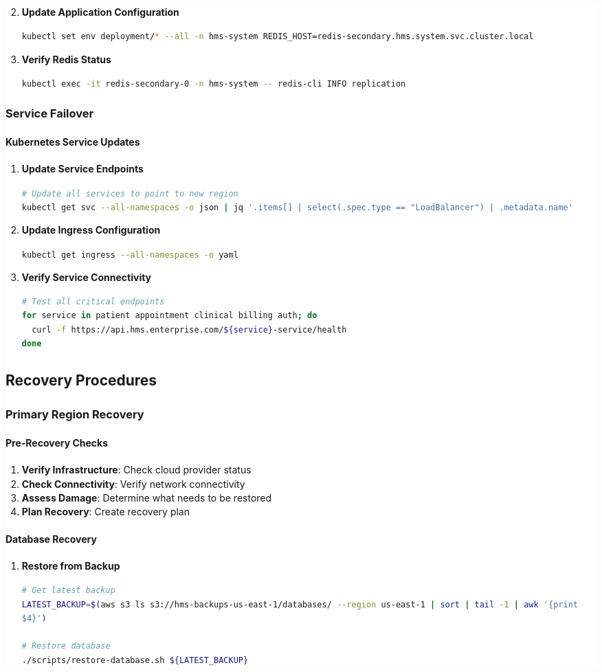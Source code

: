 2. **Update Application Configuration**
   ```bash
   kubectl set env deployment/* --all -n hms-system REDIS_HOST=redis-secondary.hms.system.svc.cluster.local
   ```

3. **Verify Redis Status**
   ```bash
   kubectl exec -it redis-secondary-0 -n hms-system -- redis-cli INFO replication
   ```

### Service Failover

#### Kubernetes Service Updates
1. **Update Service Endpoints**
   ```bash
   # Update all services to point to new region
   kubectl get svc --all-namespaces -o json | jq '.items[] | select(.spec.type == "LoadBalancer") | .metadata.name'
   ```

2. **Update Ingress Configuration**
   ```bash
   kubectl get ingress --all-namespaces -o yaml
   ```

3. **Verify Service Connectivity**
   ```bash
   # Test all critical endpoints
   for service in patient appointment clinical billing auth; do
     curl -f https://api.hms.enterprise.com/${service}-service/health
   done
   ```

## Recovery Procedures

### Primary Region Recovery

#### Pre-Recovery Checks
1. **Verify Infrastructure**: Check cloud provider status
2. **Check Connectivity**: Verify network connectivity
3. **Assess Damage**: Determine what needs to be restored
4. **Plan Recovery**: Create recovery plan

#### Database Recovery
1. **Restore from Backup**
   ```bash
   # Get latest backup
   LATEST_BACKUP=$(aws s3 ls s3://hms-backups-us-east-1/databases/ --region us-east-1 | sort | tail -1 | awk '{print $4}')

   # Restore database
   ./scripts/restore-database.sh ${LATEST_BACKUP}
   ```

